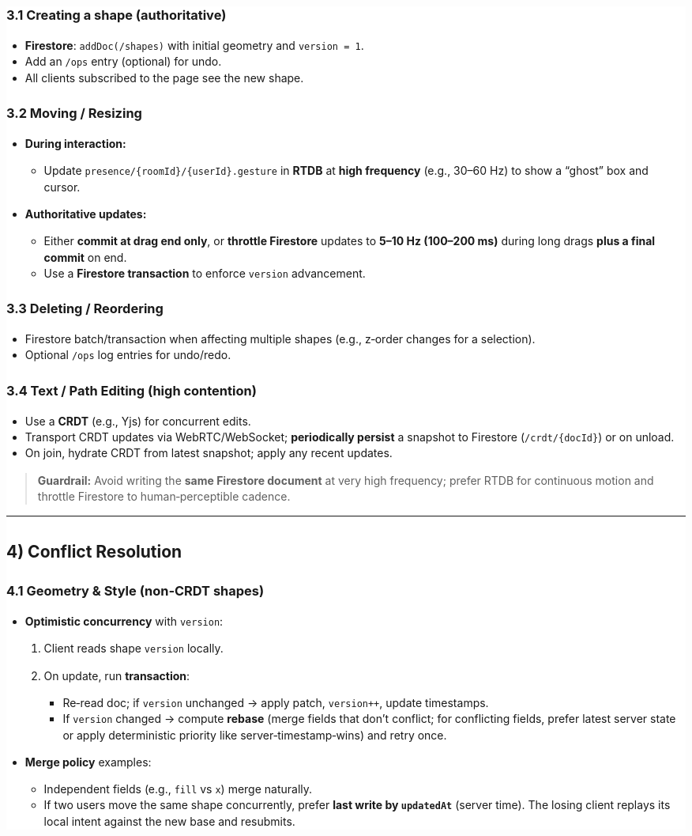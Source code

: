 ### 3.1 Creating a shape (authoritative)

- **Firestore**: `addDoc(/shapes)` with initial geometry and `version = 1`.
- Add an `/ops` entry (optional) for undo.
- All clients subscribed to the page see the new shape.

### 3.2 Moving / Resizing

- **During interaction:**

  - Update `presence/{roomId}/{userId}.gesture` in **RTDB** at **high frequency** (e.g., 30–60 Hz) to show a “ghost” box and cursor.

- **Authoritative updates:**

  - Either **commit at drag end only**, or **throttle Firestore** updates to **5–10 Hz (100–200 ms)** during long drags **plus a final commit** on end.
  - Use a **Firestore transaction** to enforce `version` advancement.

### 3.3 Deleting / Reordering

- Firestore batch/transaction when affecting multiple shapes (e.g., z‑order changes for a selection).
- Optional `/ops` log entries for undo/redo.

### 3.4 Text / Path Editing (high contention)

- Use a **CRDT** (e.g., Yjs) for concurrent edits.
- Transport CRDT updates via WebRTC/WebSocket; **periodically persist** a snapshot to Firestore (`/crdt/{docId}`) or on unload.
- On join, hydrate CRDT from latest snapshot; apply any recent updates.

> **Guardrail:** Avoid writing the **same Firestore document** at very high frequency; prefer RTDB for continuous motion and throttle Firestore to human‑perceptible cadence.

---

## 4) Conflict Resolution

### 4.1 Geometry & Style (non‑CRDT shapes)

- **Optimistic concurrency** with `version`:

  1. Client reads shape `version` locally.
  2. On update, run **transaction**:

     - Re‑read doc; if `version` unchanged → apply patch, `version++`, update timestamps.
     - If `version` changed → compute **rebase** (merge fields that don’t conflict; for conflicting fields, prefer latest server state or apply deterministic priority like server‑timestamp‑wins) and retry once.

- **Merge policy** examples:

  - Independent fields (e.g., `fill` vs `x`) merge naturally.
  - If two users move the same shape concurrently, prefer **last write by `updatedAt`** (server time). The losing client replays its local intent against the new base and resubmits.
